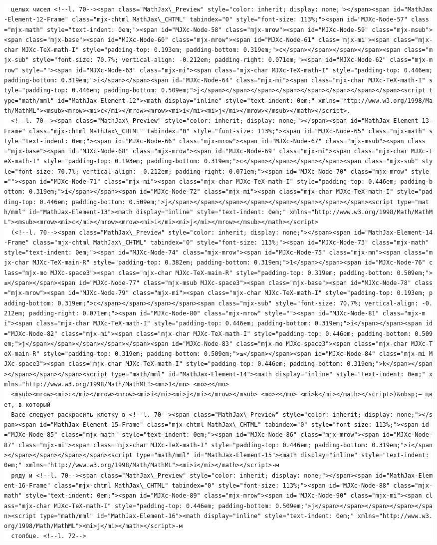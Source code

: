       целых чисел <!--l. 70--><span class="MathJax\_Preview" style="color: inherit; display: none;"></span><span id="MathJax-Element-12-Frame" class="mjx-chtml MathJax\_CHTML" tabindex="0" style="font-size: 113%;"><span id="MJXc-Node-57" class="mjx-math" style="text-indent: 0em;"><span id="MJXc-Node-58" class="mjx-mrow"><span id="MJXc-Node-59" class="mjx-msub"><span class="mjx-base"><span id="MJXc-Node-60" class="mjx-mrow"><span id="MJXc-Node-61" class="mjx-mi"><span class="mjx-char MJXc-TeX-math-I" style="padding-top: 0.193em; padding-bottom: 0.319em;">c</span></span></span></span><span class="mjx-sub" style="font-size: 70.7%; vertical-align: -0.212em; padding-right: 0.071em;"><span id="MJXc-Node-62" class="mjx-mrow" style=""><span id="MJXc-Node-63" class="mjx-mi"><span class="mjx-char MJXc-TeX-math-I" style="padding-top: 0.446em; padding-bottom: 0.319em;">i</span></span><span id="MJXc-Node-64" class="mjx-mi"><span class="mjx-char MJXc-TeX-math-I" style="padding-top: 0.446em; padding-bottom: 0.509em;">j</span></span></span></span></span></span></span></span><script type="math/mml" id="MathJax-Element-12"><math display="inline" style="text-indent: 0em;" xmlns="http://www.w3.org/1998/Math/MathML"><msub><mrow><mi>c</mi></mrow><mrow><mi>i</mi><mi>j</mi></mrow></msub></math></script>.
      <!--l. 70--><span class="MathJax\_Preview" style="color: inherit; display: none;"></span><span id="MathJax-Element-13-Frame" class="mjx-chtml MathJax\_CHTML" tabindex="0" style="font-size: 113%;"><span id="MJXc-Node-65" class="mjx-math" style="text-indent: 0em;"><span id="MJXc-Node-66" class="mjx-mrow"><span id="MJXc-Node-67" class="mjx-msub"><span class="mjx-base"><span id="MJXc-Node-68" class="mjx-mrow"><span id="MJXc-Node-69" class="mjx-mi"><span class="mjx-char MJXc-TeX-math-I" style="padding-top: 0.193em; padding-bottom: 0.319em;">c</span></span></span></span><span class="mjx-sub" style="font-size: 70.7%; vertical-align: -0.212em; padding-right: 0.071em;"><span id="MJXc-Node-70" class="mjx-mrow" style=""><span id="MJXc-Node-71" class="mjx-mi"><span class="mjx-char MJXc-TeX-math-I" style="padding-top: 0.446em; padding-bottom: 0.319em;">i</span></span><span id="MJXc-Node-72" class="mjx-mi"><span class="mjx-char MJXc-TeX-math-I" style="padding-top: 0.446em; padding-bottom: 0.509em;">j</span></span></span></span></span></span></span></span><script type="math/mml" id="MathJax-Element-13"><math display="inline" style="text-indent: 0em;" xmlns="http://www.w3.org/1998/Math/MathML"><msub><mrow><mi>c</mi></mrow><mrow><mi>i</mi><mi>j</mi></mrow></msub></math></script>
      (<!--l. 70--><span class="MathJax\_Preview" style="color: inherit; display: none;"></span><span id="MathJax-Element-14-Frame" class="mjx-chtml MathJax\_CHTML" tabindex="0" style="font-size: 113%;"><span id="MJXc-Node-73" class="mjx-math" style="text-indent: 0em;"><span id="MJXc-Node-74" class="mjx-mrow"><span id="MJXc-Node-75" class="mjx-mn"><span class="mjx-char MJXc-TeX-main-R" style="padding-top: 0.382em; padding-bottom: 0.319em;">1</span></span><span id="MJXc-Node-76" class="mjx-mo MJXc-space3"><span class="mjx-char MJXc-TeX-main-R" style="padding-top: 0.319em; padding-bottom: 0.509em;">≤</span></span><span id="MJXc-Node-77" class="mjx-msub MJXc-space3"><span class="mjx-base"><span id="MJXc-Node-78" class="mjx-mrow"><span id="MJXc-Node-79" class="mjx-mi"><span class="mjx-char MJXc-TeX-math-I" style="padding-top: 0.193em; padding-bottom: 0.319em;">c</span></span></span></span><span class="mjx-sub" style="font-size: 70.7%; vertical-align: -0.212em; padding-right: 0.071em;"><span id="MJXc-Node-80" class="mjx-mrow" style=""><span id="MJXc-Node-81" class="mjx-mi"><span class="mjx-char MJXc-TeX-math-I" style="padding-top: 0.446em; padding-bottom: 0.319em;">i</span></span><span id="MJXc-Node-82" class="mjx-mi"><span class="mjx-char MJXc-TeX-math-I" style="padding-top: 0.446em; padding-bottom: 0.509em;">j</span></span></span></span></span><span id="MJXc-Node-83" class="mjx-mo MJXc-space3"><span class="mjx-char MJXc-TeX-main-R" style="padding-top: 0.319em; padding-bottom: 0.509em;">≤</span></span><span id="MJXc-Node-84" class="mjx-mi MJXc-space3"><span class="mjx-char MJXc-TeX-math-I" style="padding-top: 0.446em; padding-bottom: 0.319em;">k</span></span></span></span></span><script type="math/mml" id="MathJax-Element-14"><math display="inline" style="text-indent: 0em;" xmlns="http://www.w3.org/1998/Math/MathML"><mn>1</mn> <mo>≤</mo>
      <msub><mrow><mi>c</mi></mrow><mrow><mi>i</mi><mi>j</mi></mrow></msub> <mo>≤</mo> <mi>k</mi></math></script>)&nbsp;— цвет, в который
      Васе следует раскрасить клетку в <!--l. 70--><span class="MathJax\_Preview" style="color: inherit; display: none;"></span><span id="MathJax-Element-15-Frame" class="mjx-chtml MathJax\_CHTML" tabindex="0" style="font-size: 113%;"><span id="MJXc-Node-85" class="mjx-math" style="text-indent: 0em;"><span id="MJXc-Node-86" class="mjx-mrow"><span id="MJXc-Node-87" class="mjx-mi"><span class="mjx-char MJXc-TeX-math-I" style="padding-top: 0.446em; padding-bottom: 0.319em;">i</span></span></span></span></span><script type="math/mml" id="MathJax-Element-15"><math display="inline" style="text-indent: 0em;" xmlns="http://www.w3.org/1998/Math/MathML"><mi>i</mi></math></script>-м
      ряду и <!--l. 70--><span class="MathJax\_Preview" style="color: inherit; display: none;"></span><span id="MathJax-Element-16-Frame" class="mjx-chtml MathJax\_CHTML" tabindex="0" style="font-size: 113%;"><span id="MJXc-Node-88" class="mjx-math" style="text-indent: 0em;"><span id="MJXc-Node-89" class="mjx-mrow"><span id="MJXc-Node-90" class="mjx-mi"><span class="mjx-char MJXc-TeX-math-I" style="padding-top: 0.446em; padding-bottom: 0.509em;">j</span></span></span></span></span><script type="math/mml" id="MathJax-Element-16"><math display="inline" style="text-indent: 0em;" xmlns="http://www.w3.org/1998/Math/MathML"><mi>j</mi></math></script>-м
      столбце. <!--l. 72-->
